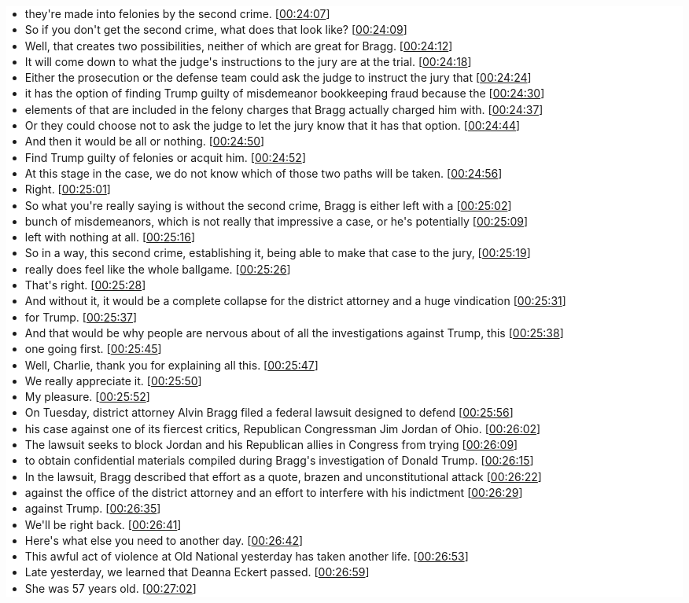 *  they're made into felonies by the second crime. [[00:24:07](https://www.youtube.com/watch?v=wgXp9BbJ0WI&t=1447.6599999999999s)]
*  So if you don't get the second crime, what does that look like? [[00:24:09](https://www.youtube.com/watch?v=wgXp9BbJ0WI&t=1449.46s)]
*  Well, that creates two possibilities, neither of which are great for Bragg. [[00:24:12](https://www.youtube.com/watch?v=wgXp9BbJ0WI&t=1452.94s)]
*  It will come down to what the judge's instructions to the jury are at the trial. [[00:24:18](https://www.youtube.com/watch?v=wgXp9BbJ0WI&t=1458.46s)]
*  Either the prosecution or the defense team could ask the judge to instruct the jury that [[00:24:24](https://www.youtube.com/watch?v=wgXp9BbJ0WI&t=1464.1s)]
*  it has the option of finding Trump guilty of misdemeanor bookkeeping fraud because the [[00:24:30](https://www.youtube.com/watch?v=wgXp9BbJ0WI&t=1470.34s)]
*  elements of that are included in the felony charges that Bragg actually charged him with. [[00:24:37](https://www.youtube.com/watch?v=wgXp9BbJ0WI&t=1477.02s)]
*  Or they could choose not to ask the judge to let the jury know that it has that option. [[00:24:44](https://www.youtube.com/watch?v=wgXp9BbJ0WI&t=1484.1s)]
*  And then it would be all or nothing. [[00:24:50](https://www.youtube.com/watch?v=wgXp9BbJ0WI&t=1490.5s)]
*  Find Trump guilty of felonies or acquit him. [[00:24:52](https://www.youtube.com/watch?v=wgXp9BbJ0WI&t=1492.6599999999999s)]
*  At this stage in the case, we do not know which of those two paths will be taken. [[00:24:56](https://www.youtube.com/watch?v=wgXp9BbJ0WI&t=1496.14s)]
*  Right. [[00:25:01](https://www.youtube.com/watch?v=wgXp9BbJ0WI&t=1501.94s)]
*  So what you're really saying is without the second crime, Bragg is either left with a [[00:25:02](https://www.youtube.com/watch?v=wgXp9BbJ0WI&t=1502.94s)]
*  bunch of misdemeanors, which is not really that impressive a case, or he's potentially [[00:25:09](https://www.youtube.com/watch?v=wgXp9BbJ0WI&t=1509.66s)]
*  left with nothing at all. [[00:25:16](https://www.youtube.com/watch?v=wgXp9BbJ0WI&t=1516.98s)]
*  So in a way, this second crime, establishing it, being able to make that case to the jury, [[00:25:19](https://www.youtube.com/watch?v=wgXp9BbJ0WI&t=1519.8600000000001s)]
*  really does feel like the whole ballgame. [[00:25:26](https://www.youtube.com/watch?v=wgXp9BbJ0WI&t=1526.1399999999999s)]
*  That's right. [[00:25:28](https://www.youtube.com/watch?v=wgXp9BbJ0WI&t=1528.94s)]
*  And without it, it would be a complete collapse for the district attorney and a huge vindication [[00:25:31](https://www.youtube.com/watch?v=wgXp9BbJ0WI&t=1531.78s)]
*  for Trump. [[00:25:37](https://www.youtube.com/watch?v=wgXp9BbJ0WI&t=1537.04s)]
*  And that would be why people are nervous about of all the investigations against Trump, this [[00:25:38](https://www.youtube.com/watch?v=wgXp9BbJ0WI&t=1538.62s)]
*  one going first. [[00:25:45](https://www.youtube.com/watch?v=wgXp9BbJ0WI&t=1545.02s)]
*  Well, Charlie, thank you for explaining all this. [[00:25:47](https://www.youtube.com/watch?v=wgXp9BbJ0WI&t=1547.02s)]
*  We really appreciate it. [[00:25:50](https://www.youtube.com/watch?v=wgXp9BbJ0WI&t=1550.62s)]
*  My pleasure. [[00:25:52](https://www.youtube.com/watch?v=wgXp9BbJ0WI&t=1552.26s)]
*  On Tuesday, district attorney Alvin Bragg filed a federal lawsuit designed to defend [[00:25:56](https://www.youtube.com/watch?v=wgXp9BbJ0WI&t=1556.54s)]
*  his case against one of its fiercest critics, Republican Congressman Jim Jordan of Ohio. [[00:26:02](https://www.youtube.com/watch?v=wgXp9BbJ0WI&t=1562.6599999999999s)]
*  The lawsuit seeks to block Jordan and his Republican allies in Congress from trying [[00:26:09](https://www.youtube.com/watch?v=wgXp9BbJ0WI&t=1569.5s)]
*  to obtain confidential materials compiled during Bragg's investigation of Donald Trump. [[00:26:15](https://www.youtube.com/watch?v=wgXp9BbJ0WI&t=1575.1s)]
*  In the lawsuit, Bragg described that effort as a quote, brazen and unconstitutional attack [[00:26:22](https://www.youtube.com/watch?v=wgXp9BbJ0WI&t=1582.0s)]
*  against the office of the district attorney and an effort to interfere with his indictment [[00:26:29](https://www.youtube.com/watch?v=wgXp9BbJ0WI&t=1589.48s)]
*  against Trump. [[00:26:35](https://www.youtube.com/watch?v=wgXp9BbJ0WI&t=1595.84s)]
*  We'll be right back. [[00:26:41](https://www.youtube.com/watch?v=wgXp9BbJ0WI&t=1601.0s)]
*  Here's what else you need to another day. [[00:26:42](https://www.youtube.com/watch?v=wgXp9BbJ0WI&t=1602.0s)]
*  This awful act of violence at Old National yesterday has taken another life. [[00:26:53](https://www.youtube.com/watch?v=wgXp9BbJ0WI&t=1613.08s)]
*  Late yesterday, we learned that Deanna Eckert passed. [[00:26:59](https://www.youtube.com/watch?v=wgXp9BbJ0WI&t=1619.32s)]
*  She was 57 years old. [[00:27:02](https://www.youtube.com/watch?v=wgXp9BbJ0WI&t=1622.56s)]